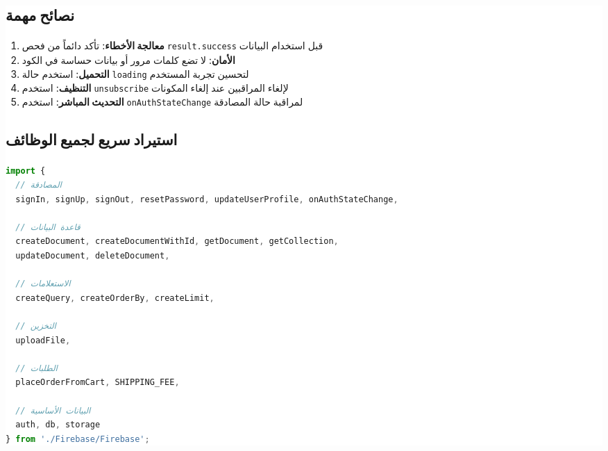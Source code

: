 ## نصائح مهمة

1. **معالجة الأخطاء**: تأكد دائماً من فحص `result.success` قبل استخدام البيانات
2. **الأمان**: لا تضع كلمات مرور أو بيانات حساسة في الكود
3. **التحميل**: استخدم حالة `loading` لتحسين تجربة المستخدم
4. **التنظيف**: استخدم `unsubscribe` لإلغاء المراقبين عند إلغاء المكونات
5. **التحديث المباشر**: استخدم `onAuthStateChange` لمراقبة حالة المصادقة

## استيراد سريع لجميع الوظائف
```javascript
import {
  // المصادقة
  signIn, signUp, signOut, resetPassword, updateUserProfile, onAuthStateChange,
  
  // قاعدة البيانات
  createDocument, createDocumentWithId, getDocument, getCollection,
  updateDocument, deleteDocument,
  
  // الاستعلامات
  createQuery, createOrderBy, createLimit,
  
  // التخزين
  uploadFile,

  // الطلبات
  placeOrderFromCart, SHIPPING_FEE,
  
  // البيانات الأساسية
  auth, db, storage
} from './Firebase/Firebase';
```
